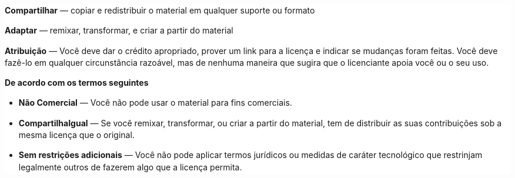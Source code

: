 <i class="fas fa-check"></i> **Compartilhar** — copiar e redistribuir o material em qualquer suporte ou formato

<i class="fas fa-check"></i>**Adaptar** — remixar, transformar, e criar a partir do material

<i class="fas fa-check"></i>**Atribuição** — Você deve dar o crédito apropriado, prover um link para a licença e indicar se mudanças foram feitas. Você deve fazê-lo em qualquer circunstância razoável, mas de nenhuma maneira que sugira que o licenciante apoia você ou o seu uso.

<i class="fas fa-check"></i>**De acordo com os termos seguintes**

* **Não Comercial** — Você não pode usar o material para fins comerciais.

* **CompartilhaIgual** — Se você remixar, transformar, ou criar a partir do material, tem de distribuir as suas contribuições sob a mesma licença que o original.

* **Sem restrições adicionais** — Você não pode aplicar termos jurídicos ou medidas de caráter tecnológico que restrinjam legalmente outros de fazerem algo que a licença permita.

